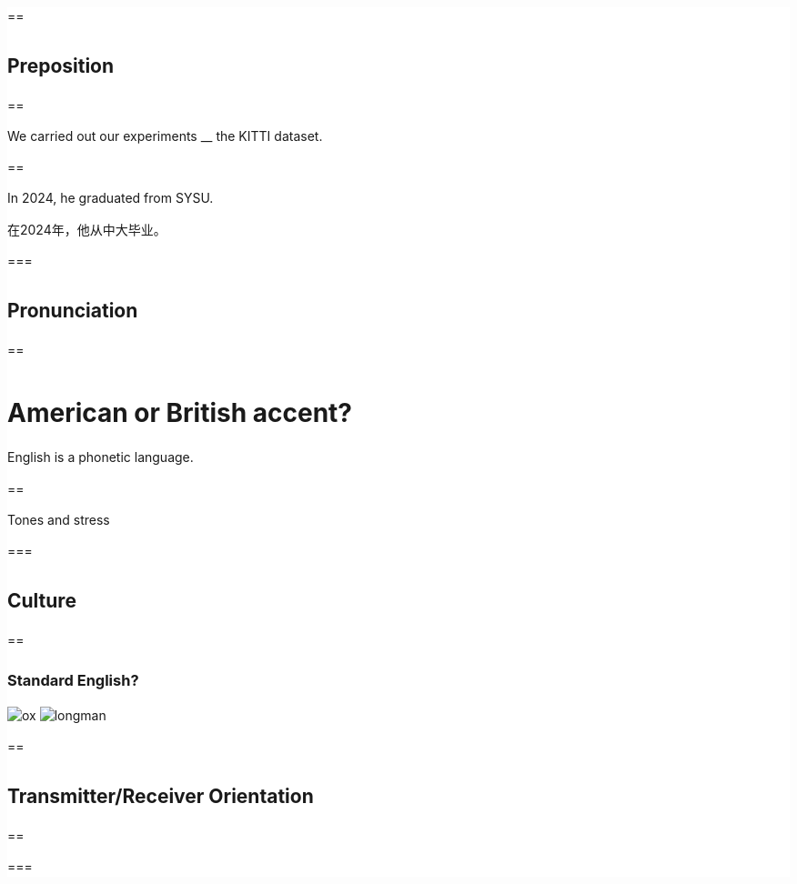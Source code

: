 
==

## Preposition

==

We carried out our experiments __ the KITTI dataset.

==

In 2024, he graduated from SYSU.

在2024年，他从中大毕业。

===

## Pronunciation

==

American or British accent?
== 


English is a phonetic language.

==


Tones and stress



===

## Culture

==

### Standard English?
![ox](https://m.media-amazon.com/images/I/61tooKYr10L._AC_UF1000,1000_QL80_.jpg)
![longman](https://m.media-amazon.com/images/I/61td9oXsC2L._AC_UF1000,1000_QL80_.jpg)

==


## Transmitter/Receiver Orientation

==
<iframe class="r-stretch" src="https://www.youtube.com/embed/gZbvTHj6GFk?start=17" title="【为何东西方思考模式不同】语言会影响思考的方式? 中英语言逻辑上又有哪些差异?" frameborder="0" allow="accelerometer; autoplay; clipboard-write; encrypted-media; gyroscope; picture-in-picture; web-share" referrerpolicy="strict-origin-when-cross-origin" allowfullscreen></iframe>



===
